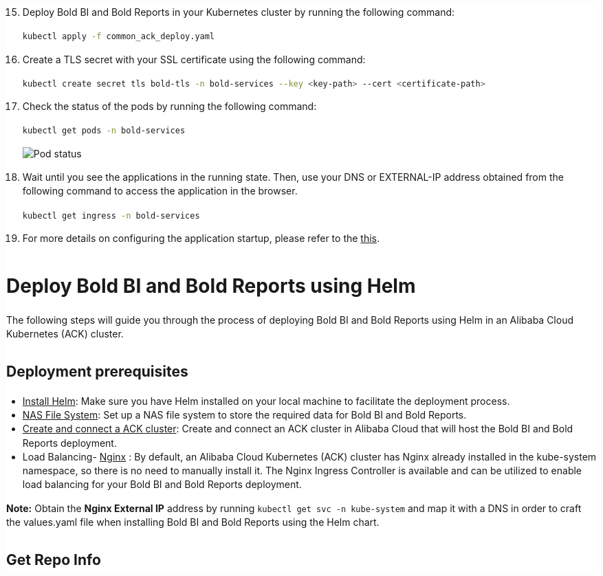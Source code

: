 15. Deploy Bold BI and Bold Reports in your Kubernetes cluster by running the following command:

    ```sh
    kubectl apply -f common_ack_deploy.yaml
    ```

16. Create a TLS secret with your SSL certificate using the following command:

    ```sh
    kubectl create secret tls bold-tls -n bold-services --key <key-path> --cert <certificate-path>
    ```

17. Check the status of the pods by running the following command:

     ```sh
    kubectl get pods -n bold-services
     ```
    ![Pod status](images/ack_pod_status.png) 

18. Wait until you see the applications in the running state. Then, use your DNS or EXTERNAL-IP address obtained from the following command to access the application in the browser.

    ```sh
    kubectl get ingress -n bold-services
     ``` 

19. For more details on configuring the application startup, please refer to the [this](#application-startup).


# Deploy Bold BI and Bold Reports using Helm

The following steps will guide you through the process of deploying Bold BI and Bold Reports using Helm in an Alibaba Cloud Kubernetes (ACK) cluster.

## Deployment prerequisites

* [Install Helm](https://helm.sh/docs/intro/install/): Make sure you have Helm installed on your local machine to facilitate the deployment process.
* [NAS File System](../pre-requisites.md#ack-file-sotrage): Set up a NAS file system to store the required data for Bold BI and Bold Reports.
* [Create and connect a ACK cluster](../pre-requisites.md#ack-cluster): Create and connect an ACK cluster in Alibaba Cloud that will host the Bold BI and Bold Reports deployment.
* Load Balancing- [Nginx](https://kubernetes.github.io/ingress-nginx/deploy/) : By default, an Alibaba Cloud Kubernetes (ACK) cluster has Nginx already installed in the kube-system namespace, so there is no need to manually install it. The Nginx Ingress Controller is available and can be utilized to enable load balancing for your Bold BI and Bold Reports deployment.

**Note:** Obtain the **Nginx External IP** address by running `kubectl get svc -n kube-system` and map it with a DNS in order to craft the values.yaml file when installing Bold BI and Bold Reports using the Helm chart.

## Get Repo Info
